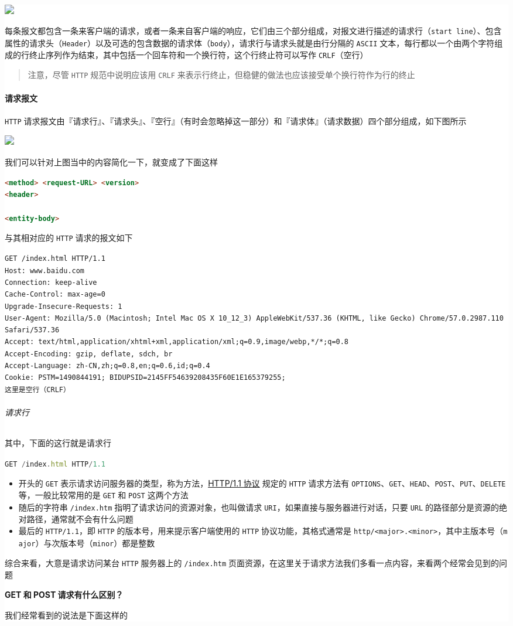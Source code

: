 ![](https://gitee.com/heptaluan/backups/raw/master/cdn/http/07-01.png)

每条报文都包含一条来客户端的请求，或者一条来自客户端的响应，它们由三个部分组成，对报文进行描述的请求行（`start line`）、包含属性的请求头（`Header`）以及可选的包含数据的请求体（`body`），请求行与请求头就是由行分隔的 `ASCII` 文本，每行都以一个由两个字符组成的行终止序列作为结束，其中包括一个回车符和一个换行符，这个行终止符可以写作 `CRLF`（空行）

> 注意，尽管 `HTTP` 规范中说明应该用 `CRLF` 来表示行终止，但稳健的做法也应该接受单个换行符作为行的终止

#### 请求报文

`HTTP` 请求报文由『请求行』、『请求头』、『空行』（有时会忽略掉这一部分）和『请求体』（请求数据）四个部分组成，如下图所示

![](https://gitee.com/heptaluan/backups/raw/master/cdn/http/07-02.png)

我们可以针对上图当中的内容简化一下，就变成了下面这样

```html
<method> <request-URL> <version>
<header>
 
<entity-body>
```

与其相对应的 `HTTP` 请求的报文如下

```html
GET /index.html HTTP/1.1
Host: www.baidu.com
Connection: keep-alive
Cache-Control: max-age=0
Upgrade-Insecure-Requests: 1
User-Agent: Mozilla/5.0 (Macintosh; Intel Mac OS X 10_12_3) AppleWebKit/537.36 (KHTML, like Gecko) Chrome/57.0.2987.110 Safari/537.36
Accept: text/html,application/xhtml+xml,application/xml;q=0.9,image/webp,*/*;q=0.8
Accept-Encoding: gzip, deflate, sdch, br
Accept-Language: zh-CN,zh;q=0.8,en;q=0.6,id;q=0.4
Cookie: PSTM=1490844191; BIDUPSID=2145FF54639208435F60E1E165379255;
这里是空行（CRLF）
```

###### 请求行

其中，下面的这行就是请求行

```js
GET /index.html HTTP/1.1
```

* 开头的 `GET` 表示请求访问服务器的类型，称为方法，[HTTP/1.1 协议](https://www.ietf.org/rfc/rfc2616.txt) 规定的 `HTTP` 请求方法有 `OPTIONS`、`GET`、`HEAD`、`POST`、`PUT`、`DELETE` 等，一般比较常用的是 `GET` 和 `POST` 这两个方法
* 随后的字符串 `/index.htm` 指明了请求访问的资源对象，也叫做请求 `URI`，如果直接与服务器进行对话，只要 `URL` 的路径部分是资源的绝对路径，通常就不会有什么问题
* 最后的 `HTTP/1.1`，即 `HTTP` 的版本号，用来提示客户端使用的 `HTTP` 协议功能，其格式通常是 `http/<major>.<minor>`，其中主版本号（`major`）与次版本号（`minor`）都是整数

综合来看，大意是请求访问某台 `HTTP` 服务器上的 `/index.htm` 页面资源，在这里关于请求方法我们多看一点内容，来看两个经常会见到的问题

**GET 和 POST 请求有什么区别？**

我们经常看到的说法是下面这样的
